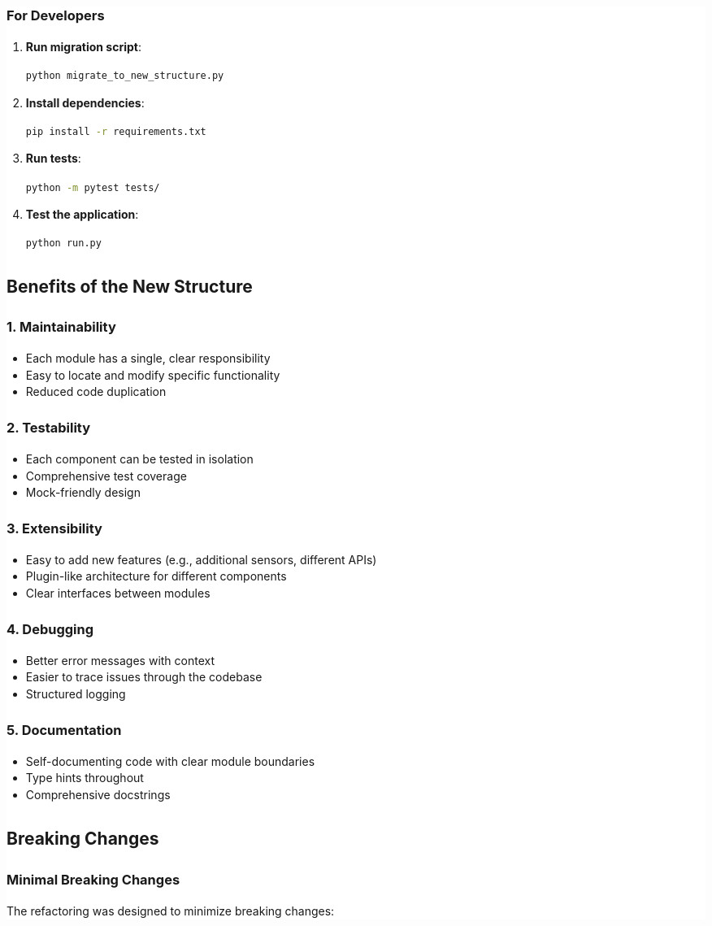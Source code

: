 ### For Developers

1. **Run migration script**:
   ```bash
   python migrate_to_new_structure.py
   ```

2. **Install dependencies**:
   ```bash
   pip install -r requirements.txt
   ```

3. **Run tests**:
   ```bash
   python -m pytest tests/
   ```

4. **Test the application**:
   ```bash
   python run.py
   ```

## Benefits of the New Structure

### 1. **Maintainability**
- Each module has a single, clear responsibility
- Easy to locate and modify specific functionality
- Reduced code duplication

### 2. **Testability**
- Each component can be tested in isolation
- Comprehensive test coverage
- Mock-friendly design

### 3. **Extensibility**
- Easy to add new features (e.g., additional sensors, different APIs)
- Plugin-like architecture for different components
- Clear interfaces between modules

### 4. **Debugging**
- Better error messages with context
- Easier to trace issues through the codebase
- Structured logging

### 5. **Documentation**
- Self-documenting code with clear module boundaries
- Type hints throughout
- Comprehensive docstrings

## Breaking Changes

### Minimal Breaking Changes
The refactoring was designed to minimize breaking changes:
